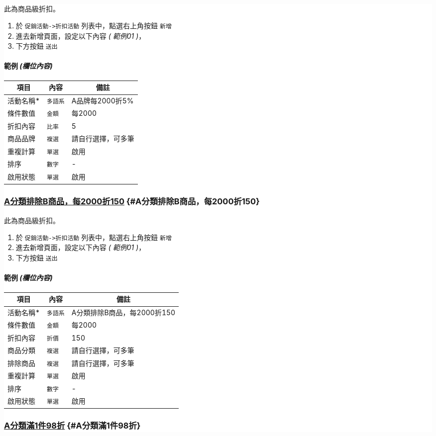此為商品級折扣。

1. 於 `促銷活動->折扣活動` 列表中，點選右上角按鈕 `新增`
2. 進去新增頁面，設定以下內容 _( 範例01 )_，
3. 下方按鈕 `送出`

#### 範例 _(欄位內容)_

| 項目 | 內容 | 備註 |
| --- | --- | --- |
| 活動名稱* | `多語系` | A品牌每2000折5% |
| 條件數值 | `金額` | 每2000 |
| 折扣內容 | `比率` | 5 |
| 商品品牌 | `複選` | 請自行選擇，可多筆 |
| 重複計算 | `單選` | 啟用 |
| 排序 | `數字` | - |
| 啟用狀態 | `單選` | 啟用 |

### [A分類排除B商品，每2000折150](/guide/sale-discount#A分類排除B商品，每2000折150) {#A分類排除B商品，每2000折150}

此為商品級折扣。

1. 於 `促銷活動->折扣活動` 列表中，點選右上角按鈕 `新增`
2. 進去新增頁面，設定以下內容 _( 範例01 )_，
3. 下方按鈕 `送出`

#### 範例 _(欄位內容)_

| 項目 | 內容 | 備註 |
| --- | --- | --- |
| 活動名稱* | `多語系` | A分類排除B商品，每2000折150 |
| 條件數值 | `金額` | 每2000 |
| 折扣內容 | `折價` | 150 |
| 商品分類 | `複選` | 請自行選擇，可多筆 |
| 排除商品 | `複選` | 請自行選擇，可多筆 |
| 重複計算 | `單選` | 啟用 |
| 排序 | `數字` | - |
| 啟用狀態 | `單選` | 啟用 |

### [A分類滿1件98折](/guide/sale-discount#A分類滿1件98折) {#A分類滿1件98折}
